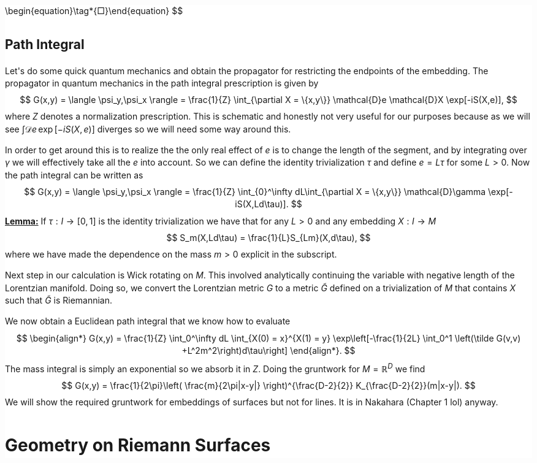 \begin{equation}\tag*{$\Box$}\end{equation} 
$$

## Path Integral 

Let's do some quick quantum mechanics and obtain the propagator for restricting the endpoints of the embedding. The propagator in quantum mechanics in the path integral prescription is given by
$$
G(x,y) = \langle \psi_y,\psi_x \rangle = \frac{1}{Z} \int_{\partial X = \{x,y\}} \mathcal{D}e \mathcal{D}X \exp[-iS(X,e)],
$$
where $Z$ denotes a normalization prescription. This is schematic and honestly not very useful for our purposes because as we will see $\int \mathcal{D}e\, \exp[-iS(X,e)]$ diverges so we will need some way around this.

In order to get around this is to realize the the only real effect of $e$ is to change the length of the segment, and by integrating over $\gamma$ we will effectively take all the $e$ into account. So we can define the identity trivialization $\tau$ and define $e = L \tau$ for some $L>0$. Now the path integral can be written as
$$
G(x,y) = \langle \psi_y,\psi_x \rangle = \frac{1}{Z} \int_{0}^\infty dL\int_{\partial X = \{x,y\}} \mathcal{D}\gamma \exp[-iS(X,Ld\tau)].
$$
**<u>Lemma:</u>** If $\tau:I\to [0,1]$ is the identity trivialization we have that for any $L>0$ and any embedding $X: I \to M$ 
$$
S_m(X,Ld\tau) = \frac{1}{L}S_{Lm}(X,d\tau),
$$
 where we have made the dependence on the mass $m>0$ explicit in the subscript.

Next step in our calculation is Wick rotating on $M$. This involved analytically continuing the variable with negative length of the Lorentzian manifold. Doing so, we convert the Lorentzian metric $G$ to a metric $\tilde G$ defined on a trivialization of $M$ that contains $X$ such that $\tilde G$ is Riemannian.

We now obtain a Euclidean path integral that we know how to evaluate
$$
\begin{align*}
G(x,y) = \frac{1}{Z} \int_0^\infty dL \int_{X(0) = x}^{X(1) = y} \exp\left[-\frac{1}{2L} \int_0^1 \left(\tilde G(v,v) +L^2m^2\right)d\tau\right]
\end{align*}.
$$
The mass integral is simply an exponential so we absorb it in $Z$. Doing the gruntwork for $M = \mathbb{R}^D$ we find
$$
G(x,y) = \frac{1}{2\pi}\left( \frac{m}{2\pi|x-y|} \right)^{\frac{D-2}{2}} K_{\frac{D-2}{2}}(m|x-y|).
$$
We will show the required gruntwork for embeddings of surfaces but not for lines. It is in Nakahara (Chapter 1 lol) anyway. 



# Geometry on Riemann Surfaces
